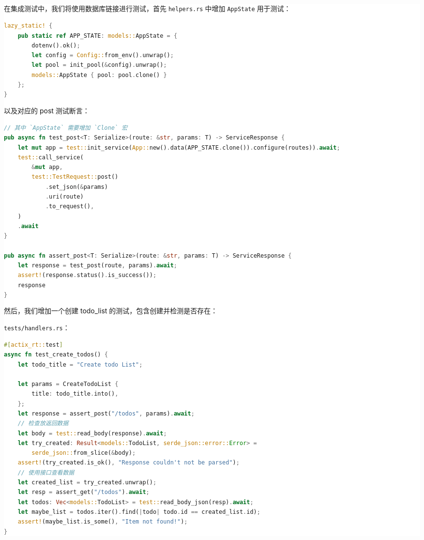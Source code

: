 在集成测试中，我们将使用数据库链接进行测试，首先 `helpers.rs` 中增加 `AppState` 用于测试：

```rust
lazy_static! {
    pub static ref APP_STATE: models::AppState = {
        dotenv().ok();
        let config = Config::from_env().unwrap();
        let pool = init_pool(&config).unwrap();
        models::AppState { pool: pool.clone() }
    };
}
```

以及对应的 post 测试断言：

```rust
// 其中 `AppState` 需要增加 `Clone` 宏
pub async fn test_post<T: Serialize>(route: &str, params: T) -> ServiceResponse {
    let mut app = test::init_service(App::new().data(APP_STATE.clone()).configure(routes)).await;
    test::call_service(
        &mut app,
        test::TestRequest::post()
            .set_json(&params)
            .uri(route)
            .to_request(),
    )
    .await
}

pub async fn assert_post<T: Serialize>(route: &str, params: T) -> ServiceResponse {
    let response = test_post(route, params).await;
    assert!(response.status().is_success());
    response
}
```

然后，我们增加一个创建 todo_list 的测试，包含创建并检测是否存在：

`tests/handlers.rs`：

```rust
#[actix_rt::test]
async fn test_create_todos() {
    let todo_title = "Create todo List";

    let params = CreateTodoList {
        title: todo_title.into(),
    };
    let response = assert_post("/todos", params).await;
    // 检查放返回数据
    let body = test::read_body(response).await;
    let try_created: Result<models::TodoList, serde_json::error::Error> =
        serde_json::from_slice(&body);
    assert!(try_created.is_ok(), "Response couldn't not be parsed");
    // 使用接口查看数据
    let created_list = try_created.unwrap();
    let resp = assert_get("/todos").await;
    let todos: Vec<models::TodoList> = test::read_body_json(resp).await;
    let maybe_list = todos.iter().find(|todo| todo.id == created_list.id);
    assert!(maybe_list.is_some(), "Item not found!");
}
```
